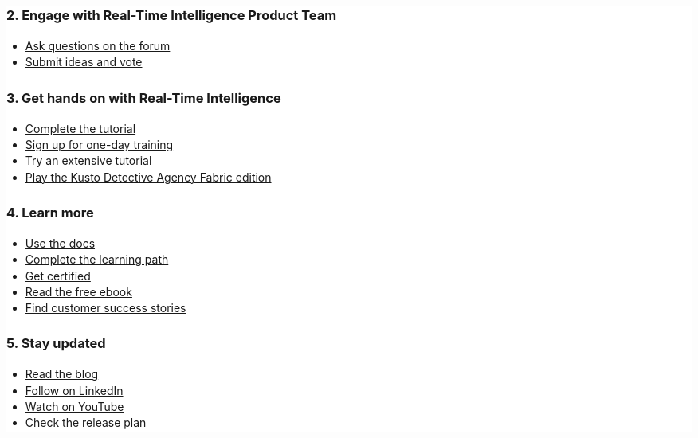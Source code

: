### 2. Engage with Real-Time Intelligence Product Team

- [Ask questions on the forum](aka.ms/realtimeforum)
- [Submit ideas and vote](aka.ms/fabric-ideas)

### 3. Get hands on with Real-Time Intelligence

- [Complete the tutorial](aka.ms/realtimetutorial)
- [Sign up for one-day training](aka.ms/nextRTIAD)
- [Try an extensive tutorial](aka.ms/fabconrtitutorial)
- [Play the Kusto Detective Agency Fabric edition](aka.ms/realtimedetective)

### 4. Learn more

- [Use the docs](aka.ms/realtimedocs)
- [Complete the learning path](aka.ms/realtimelearningpath)
- [Get certified](aka.ms/realtimeskill)
- [Read the free ebook](aka.ms/realtimebook)
- [Find customer success stories](aka.ms/fabric-customer-success)

### 5. Stay updated

- [Read the blog](aka.ms/realtimeblogs)
- [Follow on LinkedIn](aka.ms/realtimelinkedin)
- [Watch on YouTube](aka.ms/fabricyoutube)
- [Check the release plan](aka.ms/realtimereleaseplan)
